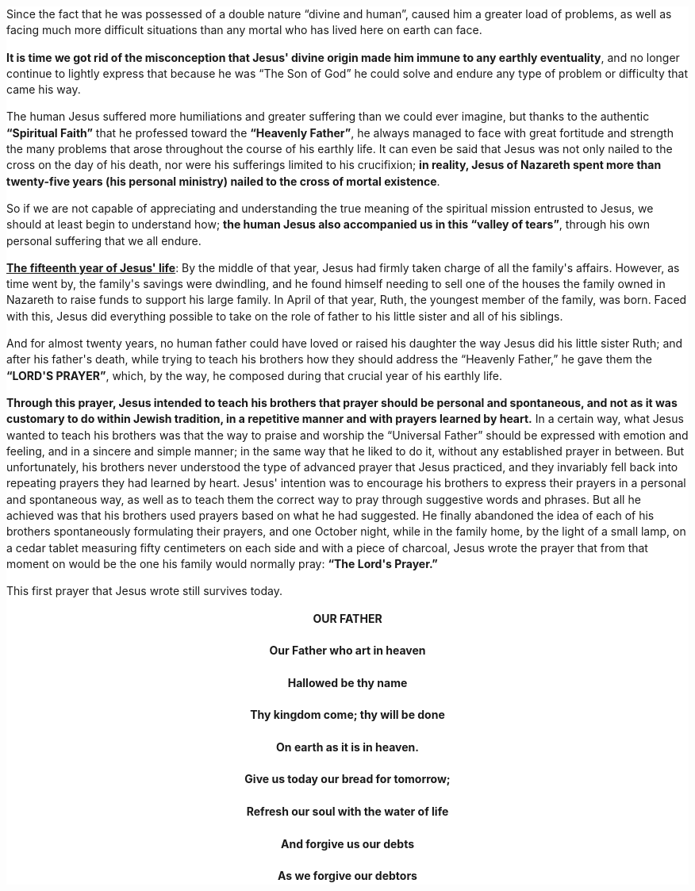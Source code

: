 Since the fact that he was possessed of a double nature “divine and human”, caused him a greater load of problems, as well as facing much more difficult situations than any mortal who has lived here on earth can face. 

**It is time we got rid of the misconception that Jesus' divine origin made him immune to any earthly eventuality**, and no longer continue to lightly express that because he was “The Son of God” he could solve and endure any type of problem or difficulty that came his way. 

The human Jesus suffered more humiliations and greater suffering than we could ever imagine, but thanks to the authentic **“Spiritual Faith”** that he professed toward the **“Heavenly Father”**, he always managed to face with great fortitude and strength the many problems that arose throughout the course of his earthly life. It can even be said that Jesus was not only nailed to the cross on the day of his death, nor were his sufferings limited to his crucifixion; **in reality, Jesus of Nazareth spent more than twenty-five years (his personal ministry) nailed to the cross of mortal existence**. 

So if we are not capable of appreciating and understanding the true meaning of the spiritual mission entrusted to Jesus, we should at least begin to understand how; **the human Jesus also accompanied us in this “valley of tears”**, through his own personal suffering that we all endure. 

**<ins>The fifteenth year of Jesus' life</ins>**: By the middle of that year, Jesus had firmly taken charge of all the family's affairs. However, as time went by, the family's savings were dwindling, and he found himself needing to sell one of the houses the family owned in Nazareth to raise funds to support his large family. In April of that year, Ruth, the youngest member of the family, was born. Faced with this, Jesus did everything possible to take on the role of father to his little sister and all of his siblings.

And for almost twenty years, no human father could have loved or raised his daughter the way Jesus did his little sister Ruth; and after his father's death, while trying to teach his brothers how they should address the “Heavenly Father,” he gave them the **“LORD'S PRAYER”**, which, by the way, he composed during that crucial year of his earthly life. 

**Through this prayer, Jesus intended to teach his brothers that prayer should be personal and spontaneous, and not as it was customary to do within Jewish tradition, in a repetitive manner and with prayers learned by heart.** In a certain way, what Jesus wanted to teach his brothers was that the way to praise and worship the “Universal Father” should be expressed with emotion and feeling, and in a sincere and simple manner; in the same way that he liked to do it, without any established prayer in between. But unfortunately, his brothers never understood the type of advanced prayer that Jesus practiced, and they invariably fell back into repeating prayers they had learned by heart. Jesus' intention was to encourage his brothers to express their prayers in a personal and spontaneous way, as well as to teach them the correct way to pray through suggestive words and phrases. But all he achieved was that his brothers used prayers based on what he had suggested. He finally abandoned the idea of each of his brothers spontaneously formulating their prayers, and one October night, while in the family home, by the light of a small lamp, on a cedar tablet measuring fifty centimeters on each side and with a piece of charcoal, Jesus wrote the prayer that from that moment on would be the one his family would normally pray: **“The Lord's Prayer.”**

This first prayer that Jesus wrote still survives today. 

<p style="text-align:center;"> 
<b>OUR FATHER</b><br/> 
<br/> 
<b>Our Father who art in heaven</b><br/> 
<br/> 
<b>Hallowed be thy name</b><br/> 
<br/> 
<b>Thy kingdom come; thy will be done</b><br/> 
<br/> 
<b>On earth as it is in heaven.</b><br/> 
<br/> 
<b>Give us today our bread for tomorrow;</b><br/> 
<br/> 
<b>Refresh our soul with the water of life</b><br/> 
<br/> 
<b>And forgive us our debts</b><br/> 
<br/> 
<b>As we forgive our debtors</b><br/> 